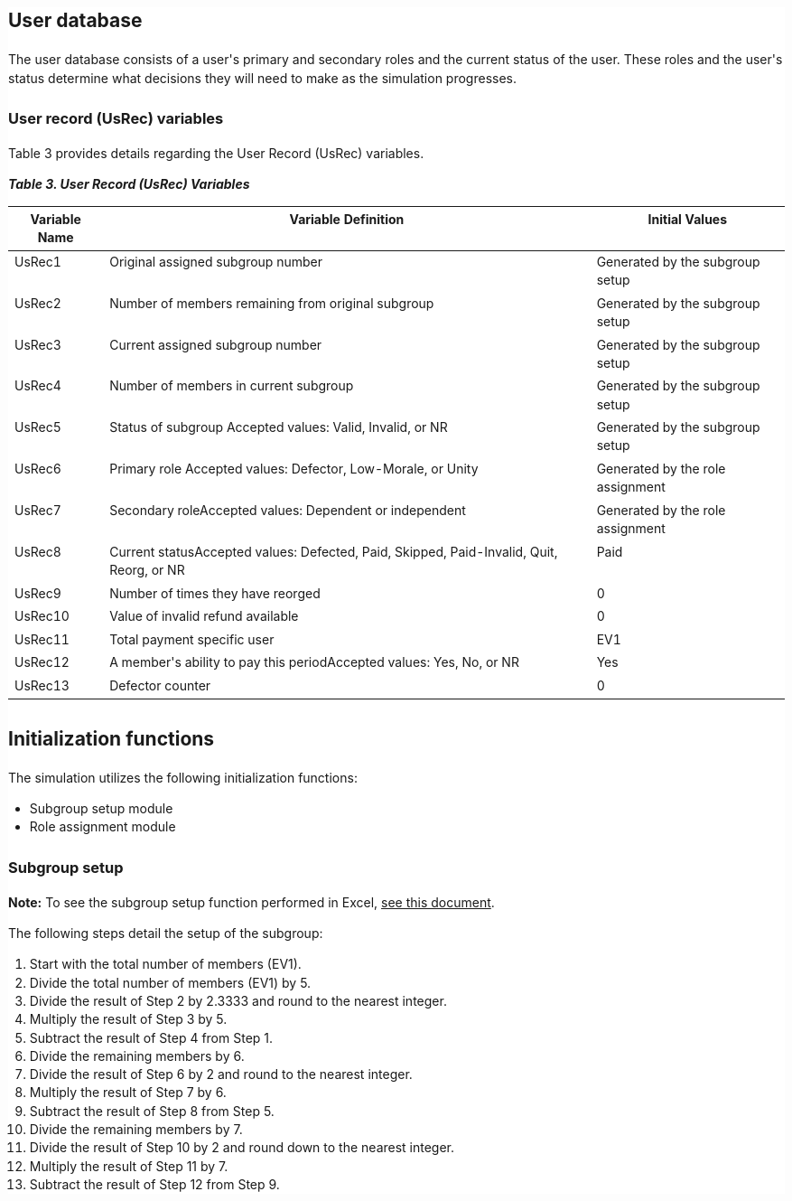 ## User database

The user database consists of a user&#39;s primary and secondary roles and the current status of the user. These roles and the user&#39;s status determine what decisions they will need to make as the simulation progresses.

### User record (UsRec) variables

Table 3 provides details regarding the User Record (UsRec) variables.

_**Table 3. User Record (UsRec) Variables**_

| **Variable Name** | **Variable Definition** | **Initial Values** |
| --- | --- | --- |
| UsRec1 | Original assigned subgroup number | Generated by the subgroup setup |
| UsRec2 | Number of members remaining from original subgroup | Generated by the subgroup setup |
| UsRec3 | Current assigned subgroup number | Generated by the subgroup setup |
| UsRec4 | Number of members in current subgroup | Generated by the subgroup setup |
| UsRec5 | Status of subgroup Accepted values: Valid, Invalid, or NR | Generated by the subgroup setup |
| UsRec6 | Primary role Accepted values: Defector, Low-Morale, or Unity | Generated by the role assignment |
| UsRec7 | Secondary roleAccepted values: Dependent or independent | Generated by the role assignment |
| UsRec8 | Current statusAccepted values: Defected, Paid, Skipped, Paid-Invalid, Quit, Reorg, or NR | Paid |
| UsRec9 | Number of times they have reorged | 0 |
| UsRec10 | Value of invalid refund available | 0 |
| UsRec11 | Total payment specific user | EV1 |
| UsRec12 | A member&#39;s ability to pay this periodAccepted values: Yes, No, or NR | Yes |
| UsRec13 | Defector counter | 0 |

## Initialization functions

The simulation utilizes the following initialization functions:

- Subgroup setup module
- Role assignment module

### Subgroup setup

**Note:** To see the subgroup setup function performed in Excel, [see this document](https://docs.google.com/spreadsheets/d/1lF42BrWEsvW_A3224bGnQQ0-nhM72QkobPF10YRvvX0/edit?usp=sharing).

The following steps detail the setup of the subgroup:

1. Start with the total number of members (EV1).
2. Divide the total number of members (EV1) by 5.
3. Divide the result of Step 2 by 2.3333 and round to the nearest integer.
4. Multiply the result of Step 3 by 5.
5. Subtract the result of Step 4 from Step 1.
6. Divide the remaining members by 6.
7. Divide the result of Step 6 by 2 and round to the nearest integer.
8. Multiply the result of Step 7 by 6.
9. Subtract the result of Step 8 from Step 5.
10. Divide the remaining members by 7.
11. Divide the result of Step 10 by 2 and round down to the nearest integer.
12. Multiply the result of Step 11 by 7.
13. Subtract the result of Step 12 from Step 9.